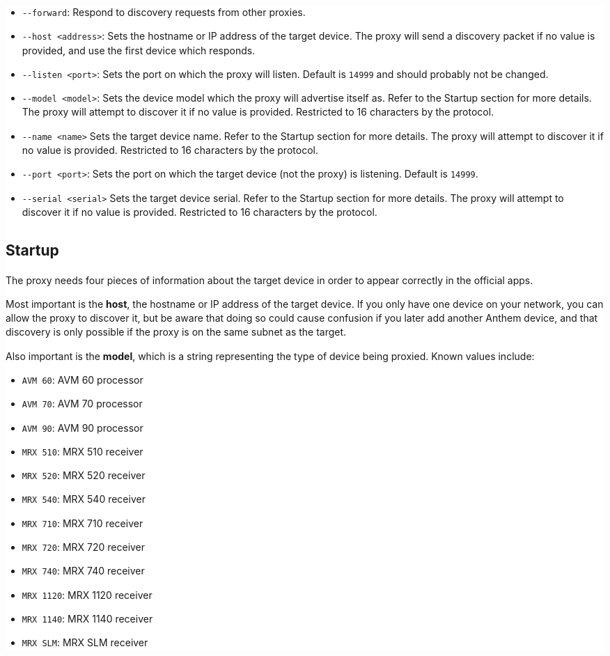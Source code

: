 * `--forward`: Respond to discovery requests from other proxies.

* `--host <address>`: Sets the hostname or IP address of the target device.  The proxy will send a discovery packet if no value is provided, and use the first device which responds.

* `--listen <port>`: Sets the port on which the proxy will listen.  Default is `14999` and should probably not be changed.

* `--model <model>`: Sets the device model which the proxy will advertise itself as.  Refer to the Startup section for more details.  The proxy will attempt to discover it if no value is provided.  Restricted to 16 characters by the protocol.

* `--name <name>` Sets the target device name.  Refer to the Startup section for more details.  The proxy will attempt to discover it if no value is provided.  Restricted to 16 characters by the protocol.

* `--port <port>`: Sets the port on which the target device (not the proxy) is listening.  Default is `14999`.

* `--serial <serial>` Sets the target device serial.  Refer to the Startup section for more details.  The proxy will attempt to discover it if no value is provided.  Restricted to 16 characters by the protocol.

## Startup

The proxy needs four pieces of information about the target device in order to appear correctly in the official apps.

Most important is the **host**, the hostname or IP address of the target device.  If you only have one device on your network, you can allow the proxy to discover it, but be aware that doing so could cause confusion if you later add another Anthem device, and that discovery is only possible if the proxy is on the same subnet as the target.

Also important is the **model**, which is a string representing the type of device being proxied.  Known values include:

* `AVM 60`: AVM 60 processor

* `AVM 70`: AVM 70 processor

* `AVM 90`: AVM 90 processor

* `MRX 510`: MRX 510 receiver

* `MRX 520`: MRX 520 receiver

* `MRX 540`: MRX 540 receiver

* `MRX 710`: MRX 710 receiver

* `MRX 720`: MRX 720 receiver

* `MRX 740`: MRX 740 receiver

* `MRX 1120`: MRX 1120 receiver

* `MRX 1140`: MRX 1140 receiver

* `MRX SLM`: MRX SLM receiver
